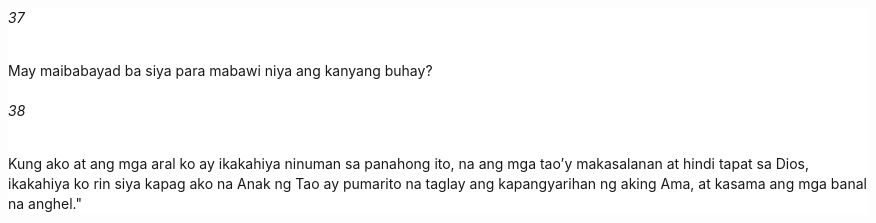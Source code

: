 ###### 37
May maibabayad ba siya para mabawi niya ang kanyang buhay? 

###### 38
Kung ako at ang mga aral ko ay ikakahiya ninuman sa panahong ito, na ang mga taoʼy makasalanan at hindi tapat sa Dios, ikakahiya ko rin siya kapag ako na Anak ng Tao ay pumarito na taglay ang kapangyarihan ng aking Ama, at kasama ang mga banal na anghel."

